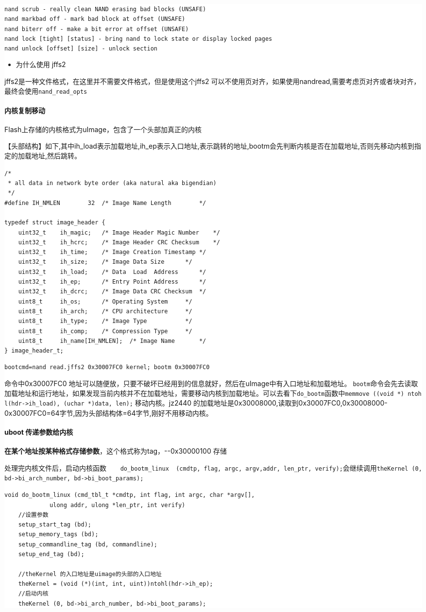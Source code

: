 ```
nand scrub - really clean NAND erasing bad blocks (UNSAFE)
nand markbad off - mark bad block at offset (UNSAFE)
nand biterr off - make a bit error at offset (UNSAFE)
nand lock [tight] [status] - bring nand to lock state or display locked pages
nand unlock [offset] [size] - unlock section
```

- 为什么使用 jffs2

jffs2是一种文件格式，在这里并不需要文件格式，但是使用这个jffs2 可以不使用页对齐，如果使用nandread,需要考虑页对齐或者块对齐，最终会使用`nand_read_opts`

#### 内核复制移动

Flash上存储的内核格式为uImage，包含了一个头部加真正的内核

【头部结构】如下,其中ih_load表示加载地址,ih_ep表示入口地址,表示跳转的地址,bootm会先判断内核是否在加载地址,否则先移动内核到指定的加载地址,然后跳转。

```
/*
 * all data in network byte order (aka natural aka bigendian)
 */
#define IH_NMLEN		32	/* Image Name Length		*/

typedef struct image_header {
	uint32_t	ih_magic;	/* Image Header Magic Number	*/
	uint32_t	ih_hcrc;	/* Image Header CRC Checksum	*/
	uint32_t	ih_time;	/* Image Creation Timestamp	*/
	uint32_t	ih_size;	/* Image Data Size		*/
	uint32_t	ih_load;	/* Data	 Load  Address		*/
	uint32_t	ih_ep;		/* Entry Point Address		*/
	uint32_t	ih_dcrc;	/* Image Data CRC Checksum	*/
	uint8_t		ih_os;		/* Operating System		*/
	uint8_t		ih_arch;	/* CPU architecture		*/
	uint8_t		ih_type;	/* Image Type			*/
	uint8_t		ih_comp;	/* Compression Type		*/
	uint8_t		ih_name[IH_NMLEN];	/* Image Name		*/
} image_header_t;
```

```
bootcmd=nand read.jffs2 0x30007FC0 kernel; bootm 0x30007FC0
```

命令中0x30007FC0 地址可以随便放，只要不破坏已经用到的信息就好，然后在uImage中有入口地址和加载地址。 `bootm`命令会先去读取加载地址和运行地址，如果发现当前内核并不在加载地址，需要移动内核到加载地址。可以去看下`do_bootm`函数中`memmove ((void *) ntohl(hdr->ih_load), (uchar *)data, len);` 移动内核。jz2440 的加载地址是0x30008000,读取到0x30007FC0,0x30008000-0x30007FC0=64字节,因为头部结构体=64字节,刚好不用移动内核。

#### uboot 传递参数给内核

**在某个地址按某种格式存储参数**，这个格式称为tag，--0x30000100 存储

处理完内核文件后，启动内核函数`    do_bootm_linux  (cmdtp, flag, argc, argv,addr, len_ptr, verify);`会继续调用`theKernel (0, bd->bi_arch_number, bd->bi_boot_params);`

```
void do_bootm_linux (cmd_tbl_t *cmdtp, int flag, int argc, char *argv[],
		     ulong addr, ulong *len_ptr, int verify)
    //设置参数
    setup_start_tag (bd);
    setup_memory_tags (bd);
    setup_commandline_tag (bd, commandline);
    setup_end_tag (bd);
    
    //theKernel 的入口地址是uimage的头部的入口地址
    theKernel = (void (*)(int, int, uint))ntohl(hdr->ih_ep);
    //启动内核
    theKernel (0, bd->bi_arch_number, bd->bi_boot_params);
```
